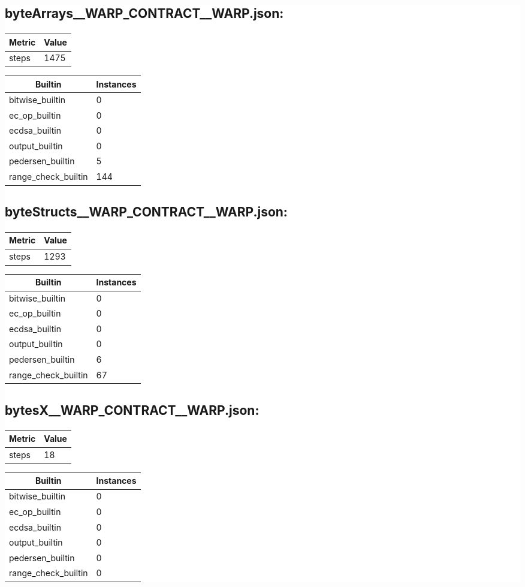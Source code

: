 ## byteArrays__WARP_CONTRACT__WARP.json:

| Metric | Value |
| ----------- | ----------- |
| steps | 1475 |

| Builtin | Instances |
| ----------- | ----------- |
| bitwise_builtin | 0 |
| ec_op_builtin | 0 |
| ecdsa_builtin | 0 |
| output_builtin | 0 |
| pedersen_builtin | 5 |
| range_check_builtin | 144 |

## byteStructs__WARP_CONTRACT__WARP.json:

| Metric | Value |
| ----------- | ----------- |
| steps | 1293 |

| Builtin | Instances |
| ----------- | ----------- |
| bitwise_builtin | 0 |
| ec_op_builtin | 0 |
| ecdsa_builtin | 0 |
| output_builtin | 0 |
| pedersen_builtin | 6 |
| range_check_builtin | 67 |

## bytesX__WARP_CONTRACT__WARP.json:

| Metric | Value |
| ----------- | ----------- |
| steps | 18 |

| Builtin | Instances |
| ----------- | ----------- |
| bitwise_builtin | 0 |
| ec_op_builtin | 0 |
| ecdsa_builtin | 0 |
| output_builtin | 0 |
| pedersen_builtin | 0 |
| range_check_builtin | 0 |
